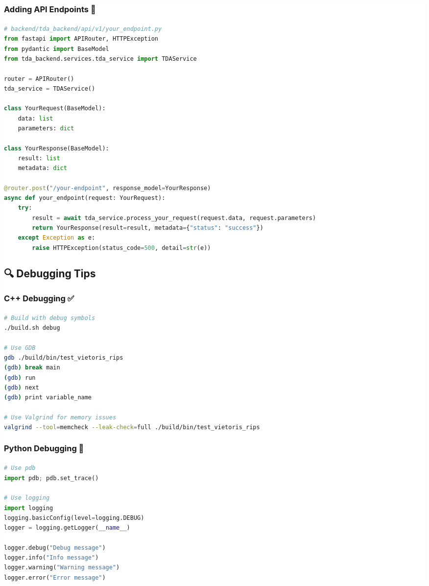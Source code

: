 ### Adding API Endpoints 🔄
```python
# backend/tda_backend/api/v1/your_endpoint.py
from fastapi import APIRouter, HTTPException
from pydantic import BaseModel
from tda_backend.services.tda_service import TDAService

router = APIRouter()
tda_service = TDAService()

class YourRequest(BaseModel):
    data: list
    parameters: dict

class YourResponse(BaseModel):
    result: list
    metadata: dict

@router.post("/your-endpoint", response_model=YourResponse)
async def your_endpoint(request: YourRequest):
    try:
        result = await tda_service.process_your_request(request.data, request.parameters)
        return YourResponse(result=result, metadata={"status": "success"})
    except Exception as e:
        raise HTTPException(status_code=500, detail=str(e))
```

## 🔍 Debugging Tips

### C++ Debugging ✅
```bash
# Build with debug symbols
./build.sh debug

# Use GDB
gdb ./build/bin/test_vietoris_rips
(gdb) break main
(gdb) run
(gdb) next
(gdb) print variable_name

# Use Valgrind for memory issues
valgrind --tool=memcheck --leak-check=full ./build/bin/test_vietoris_rips
```

### Python Debugging 🔄
```python
# Use pdb
import pdb; pdb.set_trace()

# Use logging
import logging
logging.basicConfig(level=logging.DEBUG)
logger = logging.getLogger(__name__)

logger.debug("Debug message")
logger.info("Info message")
logger.warning("Warning message")
logger.error("Error message")
```
